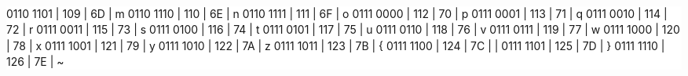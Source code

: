 0110 1101 | 109 | 6D | m
0110 1110 | 110 | 6E | n
0110 1111 | 111 | 6F | o
0111 0000 | 112 | 70 | p
0111 0001 | 113 | 71 | q
0111 0010 | 114 | 72 | r
0111 0011 | 115 | 73 | s
0111 0100 | 116 | 74 | t
0111 0101 | 117 | 75 | u
0111 0110 | 118 | 76 | v
0111 0111 | 119 | 77 | w
0111 1000 | 120 | 78 | x
0111 1001 | 121 | 79 | y
0111 1010 | 122 | 7A | z
0111 1011 | 123 | 7B | {
0111 1100 | 124 | 7C | |
0111 1101 | 125 | 7D | }
0111 1110 | 126 | 7E | ~




